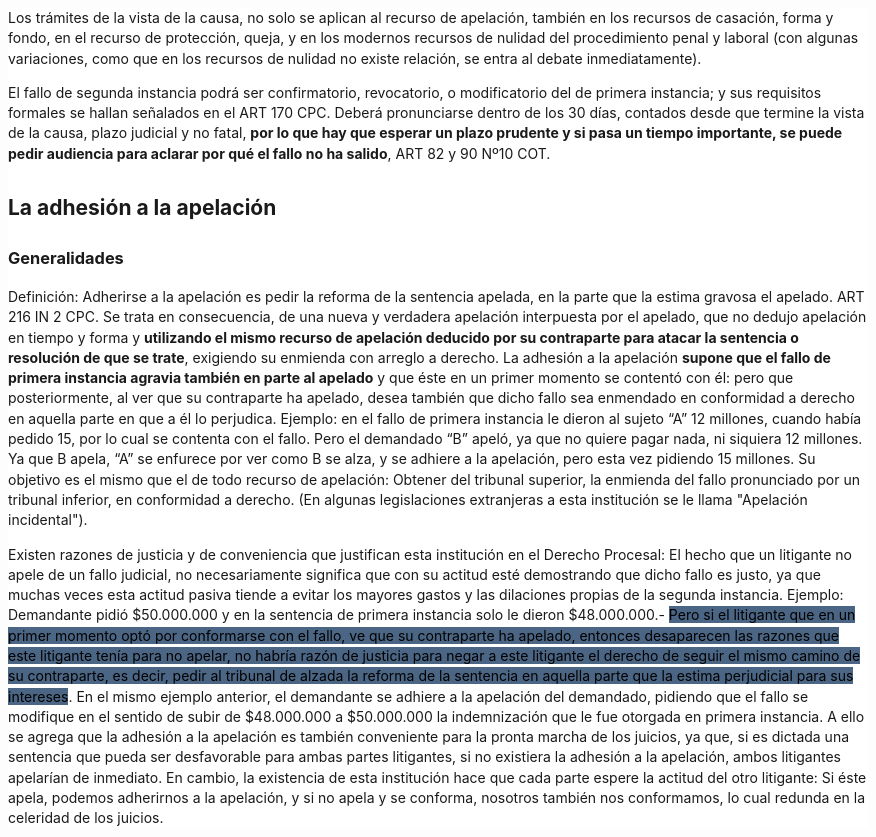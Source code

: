 Los trámites de la vista de la causa, no solo se aplican al recurso de apelación, también en los recursos de casación, forma y fondo, en el recurso de protección, queja, y en los modernos recursos de nulidad del procedimiento penal y laboral (con algunas variaciones, como que en los recursos de nulidad no existe relación, se entra al debate inmediatamente).

El fallo de segunda instancia podrá ser confirmatorio, revocatorio, o modificatorio del de primera instancia; y sus requisitos formales se hallan señalados en el ART 170 CPC. Deberá pronunciarse dentro de los 30 días, contados desde que termine la vista de la causa, plazo judicial y no fatal, **por lo que hay que esperar un plazo prudente y si pasa un tiempo importante, se puede pedir audiencia para aclarar por qué el fallo no ha salido**, ART 82 y 90 Nº10 COT.

## La adhesión a la apelación

### Generalidades

Definición: Adherirse a la apelación es pedir la reforma de la sentencia apelada, en la parte que la estima gravosa el apelado. ART 216 IN 2 CPC.
Se trata en consecuencia, de una nueva y verdadera apelación interpuesta por el apelado, que no dedujo apelación en tiempo y forma y **utilizando el mismo recurso de apelación deducido por su contraparte para atacar la sentencia o resolución de que se trate**, exigiendo su enmienda con arreglo a derecho.
La adhesión a la apelación **supone que el fallo de primera instancia agravia también en parte al apelado** y que éste en un primer momento se contentó con él: pero que posteriormente, al ver que su contraparte ha apelado, desea también que dicho fallo sea enmendado en conformidad a derecho en aquella parte en que a él lo perjudica.
Ejemplo: en el fallo de primera instancia le dieron al sujeto “A” 12 millones, cuando había pedido 15, por lo cual se contenta con el fallo. Pero el demandado “B” apeló, ya que no quiere pagar nada, ni siquiera 12 millones. Ya que B apela, “A” se enfurece por ver como B se alza, y se adhiere a la apelación, pero esta vez pidiendo 15 millones.
Su objetivo es el mismo que el de todo recurso de apelación: Obtener del tribunal superior, la enmienda del fallo pronunciado por un tribunal inferior, en conformidad a derecho. (En algunas legislaciones extranjeras a esta institución se le llama "Apelación incidental").

Existen razones de justicia y de conveniencia que justifican esta institución en el Derecho Procesal: El hecho que un litigante no apele de un fallo judicial, no necesariamente significa que con su actitud esté demostrando que dicho fallo es justo, ya que muchas veces esta actitud pasiva tiende a evitar los mayores gastos y las dilaciones propias de la segunda instancia.
Ejemplo: Demandante pidió $50.000.000 y en la sentencia de primera instancia solo le dieron $48.000.000.- <mark style='background:#4b6584'>Pero si el litigante que en un primer momento optó por conformarse con el fallo, ve que su contraparte ha apelado, entonces desaparecen las razones que este litigante tenía para no apelar, no habría razón de justicia para negar a este litigante el derecho de seguir el mismo camino de su contraparte, es decir, pedir al tribunal de alzada la reforma de la sentencia en aquella parte que la estima perjudicial para sus intereses</mark>. En el mismo ejemplo anterior, el demandante se adhiere a la apelación del demandado, pidiendo que el fallo se modifique en el sentido de subir de $48.000.000 a $50.000.000 la indemnización que le fue otorgada en primera instancia.
A ello se agrega que la adhesión a la apelación es también conveniente para la pronta marcha de los juicios, ya que, si es dictada una sentencia que pueda ser desfavorable para ambas partes litigantes, si no existiera la adhesión a la apelación, ambos litigantes apelarían de inmediato. En cambio, la existencia de esta institución hace que cada parte espere la actitud del otro litigante: Si éste apela, podemos adherirnos a la apelación, y si no apela y se conforma, nosotros también nos conformamos, lo cual redunda en la celeridad de los juicios.
